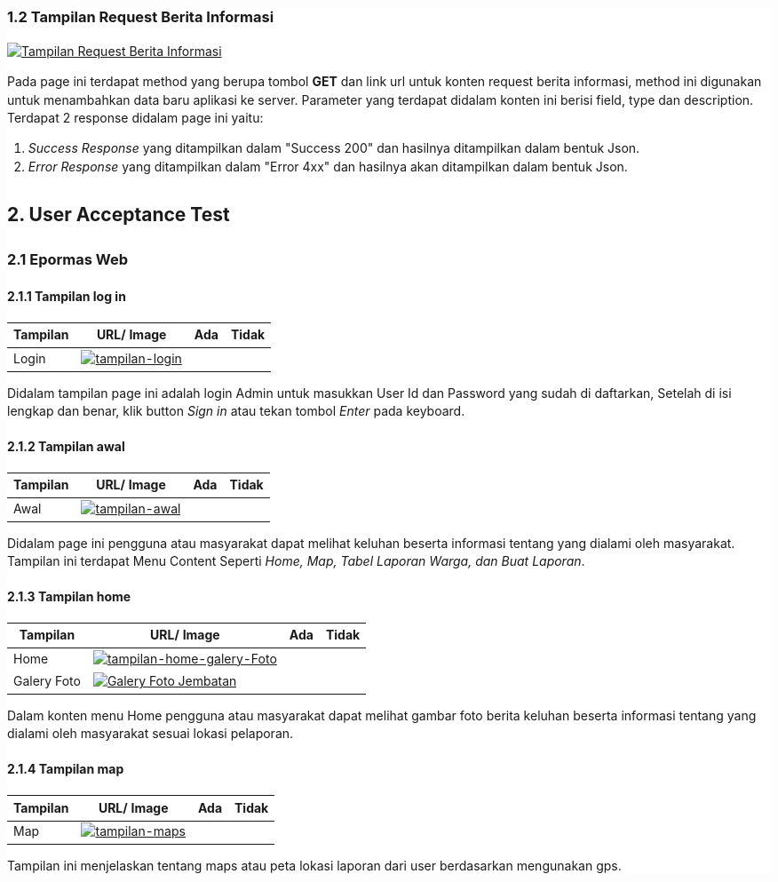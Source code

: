 ### 1.2 Tampilan Request Berita Informasi

[![Tampilan Request Berita Informasi](/document/aplikasi/potret/images/integrasi/tampilan-request-berita.png)](/document/aplikasi/potret/images/integrasi/tampilan-request-berita.png)

Pada page ini terdapat method yang berupa tombol **GET** dan link url untuk konten request berita informasi, method ini digunakan untuk menambahkan data baru aplikasi ke server. Parameter yang terdapat didalam konten ini berisi field, type dan description. Terdapat 2 response didalam page ini yaitu:

1. *Success Response* yang ditampilkan dalam "Success 200" dan hasilnya ditampilkan dalam bentuk Json.
2. *Error Response* yang ditampilkan dalam "Error 4xx" dan hasilnya akan ditampilkan dalam bentuk Json.



## 2.  User Acceptance Test

### 2.1 Epormas Web
#### 2.1.1  Tampilan log in
| Tampilan | URL/ Image                               | Ada  | Tidak |
| -------- | ---------------------------------------- | ---- | ----- |
| Login    | [![tampilan-login](/document/aplikasi/potret/images/implementasi/login-admin-epormas.png)](http://epormas-01.dev.bantenprov.go.id/login) |      |       |
Didalam tampilan page ini adalah login Admin untuk masukkan User Id dan Password yang sudah di daftarkan, Setelah di isi lengkap dan benar, klik button *Sign in* atau tekan tombol *Enter* pada keyboard.

#### 2.1.2 Tampilan awal
| Tampilan | URL/ Image                               | Ada  | Tidak |
| -------- | ---------------------------------------- | ---- | ----- |
| Awal     | [![tampilan-awal](/document/aplikasi/potret/images/implementasi/02-uat-tampilan-awal.png)](http://epormas-01.dev.bantenprov.go.id) |      |       |
Didalam page ini pengguna atau masyarakat dapat melihat keluhan beserta informasi tentang yang dialami oleh masyarakat. Tampilan ini terdapat Menu Content Seperti *Home, Map, Tabel Laporan Warga, dan Buat Laporan*.

#### 2.1.3 Tampilan home
| Tampilan    | URL/ Image                               | Ada  | Tidak |
| ----------- | ---------------------------------------- | ---- | ----- |
| Home        | [![tampilan-home-galery-Foto](/document/aplikasi/potret/images/implementasi/03-uat-tampilan-home-galery-foto.png)](http://epormas-01.dev.bantenprov.go.id) |      |       |
| Galery Foto | [![Galery Foto Jembatan](/document/aplikasi/potret/images/implementasi/07-uat-galery-photo-jembatan.png)](http://epormas-01.dev.bantenprov.go.id/show/736) |      |       |
Dalam konten menu Home pengguna atau masyarakat dapat melihat gambar foto berita keluhan beserta informasi tentang yang dialami oleh masyarakat sesuai lokasi pelaporan.

#### 2.1.4 Tampilan map
| Tampilan | URL/ Image                               | Ada  | Tidak |
| -------- | ---------------------------------------- | ---- | ----- |
| Map      | [![tampilan-maps](/document/aplikasi/potret/images/implementasi/04-uat-tampilan-map.png)](http://epormas-01.dev.bantenprov.go.id/maps) |      |       |
Tampilan ini menjelaskan tentang maps atau peta lokasi laporan dari user berdasarkan mengunakan gps.
